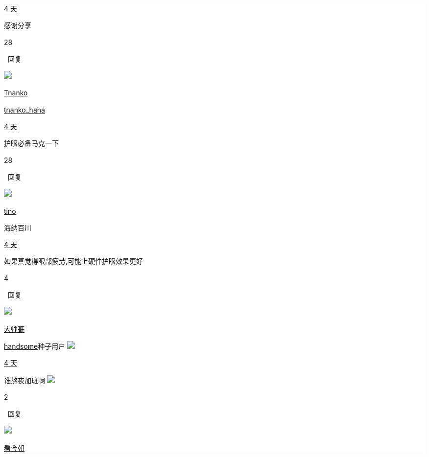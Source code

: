 [4 天](/t/topic/513569/12?u=niyan2025 "发布日期")

感谢分享

  

28

​ ​ 回复

[![](https://cdn.linux.do/user_avatar/linux.do/tnanko_haha/96/504441_2.png)
](/u/tnanko_haha)

[Tnanko](/u/tnanko_haha)

[tnanko\_haha](/u/tnanko_haha)

[4 天](/t/topic/513569/13?u=niyan2025 "发布日期")

护眼必备马克一下

  

28

​ ​ 回复

[![](https://cdn.linux.do/user_avatar/linux.do/tino/96/324020_2.png)
](/u/tino)

[tino](/u/tino)

海纳百川

[4 天](/t/topic/513569/14?u=niyan2025 "发布日期")

如果真觉得眼部疲劳,可能上硬件护眼效果更好

  

4

​ ​ 回复

[![](https://cdn.linux.do/user_avatar/linux.do/handsome/96/477777_2.png)
](/u/handsome)

[大帅哥](/u/handsome)

[handsome](/u/handsome)种子用户 ![](https://cdn.linux.do/images/emoji/twemoji/rage.png?v=14) 

[4 天](/t/topic/513569/15?u=niyan2025 "发布日期")

谁熬夜加班啊 ![](https://cdn.ldstatic.com/original/3X/2/e/2e09f3a3c7b27eacbabe9e9614b06b88d5b06343.png?v=14)

  

2

​ ​ 回复

[![](https://cdn.linux.do/letter_avatar/gsnqazwsx/96/5_d44a9b381edc88181525e3c8350177ca.png)
](/u/gsnqazwsx)

[看今朝](/u/gsnqazwsx)
